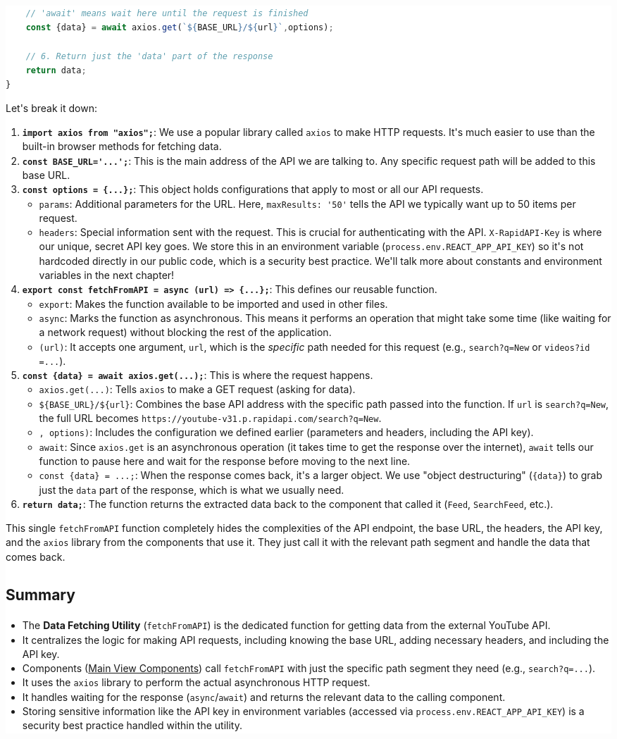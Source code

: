 ```javascript
    // 'await' means wait here until the request is finished
    const {data} = await axios.get(`${BASE_URL}/${url}`,options); 
    
    // 6. Return just the 'data' part of the response
    return data;
}
```

Let's break it down:

1.  **`import axios from "axios";`**: We use a popular library called `axios` to make HTTP requests. It's much easier to use than the built-in browser methods for fetching data.
2.  **`const BASE_URL='...';`**: This is the main address of the API we are talking to. Any specific request path will be added to this base URL.
3.  **`const options = {...};`**: This object holds configurations that apply to most or all our API requests.
    *   `params`: Additional parameters for the URL. Here, `maxResults: '50'` tells the API we typically want up to 50 items per request.
    *   `headers`: Special information sent with the request. This is crucial for authenticating with the API. `X-RapidAPI-Key` is where our unique, secret API key goes. We store this in an environment variable (`process.env.REACT_APP_API_KEY`) so it's not hardcoded directly in our public code, which is a security best practice. We'll talk more about constants and environment variables in the next chapter!
4.  **`export const fetchFromAPI = async (url) => {...};`**: This defines our reusable function.
    *   `export`: Makes the function available to be imported and used in other files.
    *   `async`: Marks the function as asynchronous. This means it performs an operation that might take some time (like waiting for a network request) without blocking the rest of the application.
    *   `(url)`: It accepts one argument, `url`, which is the *specific* path needed for this request (e.g., `search?q=New` or `videos?id=...`).
5.  **`const {data} = await axios.get(...);`**: This is where the request happens.
    *   `axios.get(...)`: Tells `axios` to make a GET request (asking for data).
    *   `${BASE_URL}/${url}`: Combines the base API address with the specific path passed into the function. If `url` is `search?q=New`, the full URL becomes `https://youtube-v31.p.rapidapi.com/search?q=New`.
    *   `, options)`: Includes the configuration we defined earlier (parameters and headers, including the API key).
    *   `await`: Since `axios.get` is an asynchronous operation (it takes time to get the response over the internet), `await` tells our function to pause here and wait for the response before moving to the next line.
    *   `const {data} = ...;`: When the response comes back, it's a larger object. We use "object destructuring" (`{data}`) to grab just the `data` part of the response, which is what we usually need.
6.  **`return data;`**: The function returns the extracted data back to the component that called it (`Feed`, `SearchFeed`, etc.).

This single `fetchFromAPI` function completely hides the complexities of the API endpoint, the base URL, the headers, the API key, and the `axios` library from the components that use it. They just call it with the relevant path segment and handle the data that comes back.

## Summary

*   The **Data Fetching Utility** (`fetchFromAPI`) is the dedicated function for getting data from the external YouTube API.
*   It centralizes the logic for making API requests, including knowing the base URL, adding necessary headers, and including the API key.
*   Components ([Main View Components](01_main_view_components_.md)) call `fetchFromAPI` with just the specific path segment they need (e.g., `search?q=...`).
*   It uses the `axios` library to perform the actual asynchronous HTTP request.
*   It handles waiting for the response (`async`/`await`) and returns the relevant data to the calling component.
*   Storing sensitive information like the API key in environment variables (accessed via `process.env.REACT_APP_API_KEY`) is a security best practice handled within the utility.

